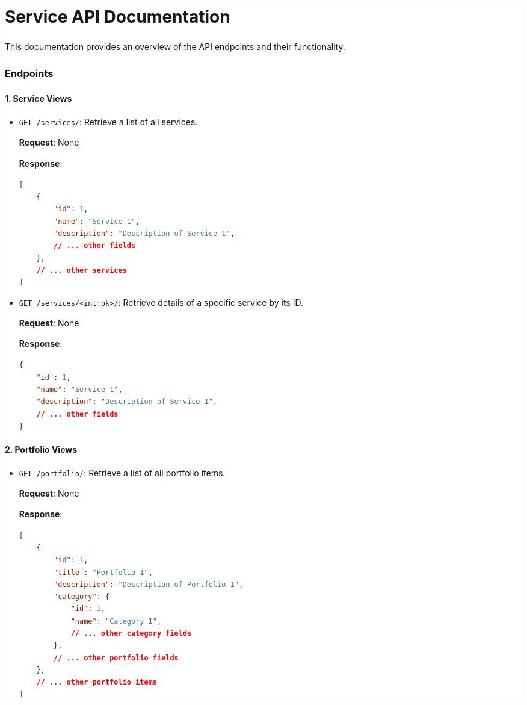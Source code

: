 # Service API Documentation

This documentation provides an overview of the API endpoints and their functionality.

### Endpoints

#### 1. Service Views

- `GET /services/`: Retrieve a list of all services.

    **Request**: None

    **Response**:
    ```json
    [
        {
            "id": 1,
            "name": "Service 1",
            "description": "Description of Service 1",
            // ... other fields
        },
        // ... other services
    ]
    ```

- `GET /services/<int:pk>/`: Retrieve details of a specific service by its ID.

    **Request**: None

    **Response**:
    ```json
    {
        "id": 1,
        "name": "Service 1",
        "description": "Description of Service 1",
        // ... other fields
    }
    ```

#### 2. Portfolio Views

- `GET /portfolio/`: Retrieve a list of all portfolio items.

    **Request**: None

    **Response**:
    ```json
    [
        {
            "id": 1,
            "title": "Portfolio 1",
            "description": "Description of Portfolio 1",
            "category": {
                "id": 1,
                "name": "Category 1",
                // ... other category fields
            },
            // ... other portfolio fields
        },
        // ... other portfolio items
    ]
    ```

